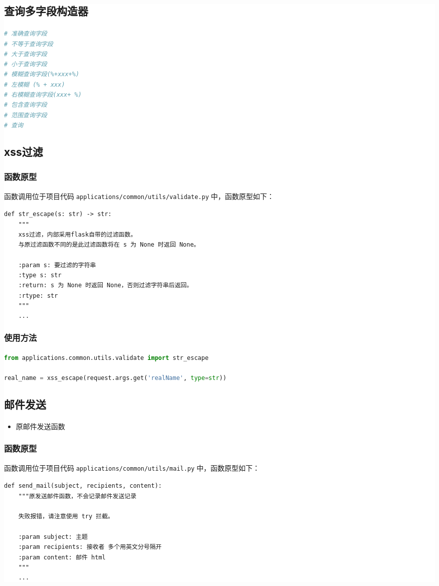 ## 查询多字段构造器

```python
# 准确查询字段
# 不等于查询字段
# 大于查询字段
# 小于查询字段
# 模糊查询字段(%+xxx+%)
# 左模糊 (% + xxx) 
# 右模糊查询字段(xxx+ %)
# 包含查询字段
# 范围查询字段
# 查询
```

## xss过滤

### 函数原型

函数调用位于项目代码 ```applications/common/utils/validate.py``` 中，函数原型如下：

```
def str_escape(s: str) -> str:
    """
    xss过滤，内部采用flask自带的过滤函数。
    与原过滤函数不同的是此过滤函数将在 s 为 None 时返回 None。

    :param s: 要过滤的字符串
    :type s: str
    :return: s 为 None 时返回 None，否则过滤字符串后返回。
    :rtype: str
    """
    ...
```

### 使用方法

```python
from applications.common.utils.validate import str_escape

real_name = xss_escape(request.args.get('realName', type=str))
```


## 邮件发送

+ 原邮件发送函数

### 函数原型

函数调用位于项目代码 ```applications/common/utils/mail.py``` 中，函数原型如下：

```
def send_mail(subject, recipients, content):
    """原发送邮件函数，不会记录邮件发送记录

    失败报错，请注意使用 try 拦截。

    :param subject: 主题
    :param recipients: 接收者 多个用英文分号隔开
    :param content: 邮件 html
    """
    ...
```
